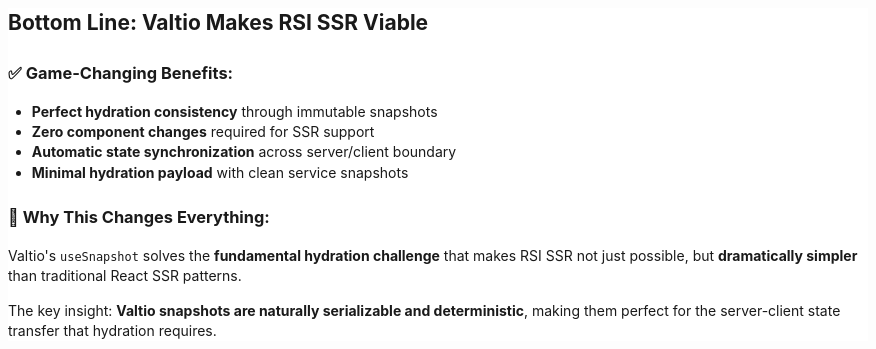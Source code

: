## Bottom Line: Valtio Makes RSI SSR Viable

### ✅ **Game-Changing Benefits:**
- **Perfect hydration consistency** through immutable snapshots
- **Zero component changes** required for SSR support
- **Automatic state synchronization** across server/client boundary
- **Minimal hydration payload** with clean service snapshots

### 🎯 **Why This Changes Everything:**
Valtio's `useSnapshot` solves the **fundamental hydration challenge** that makes RSI SSR not just possible, but **dramatically simpler** than traditional React SSR patterns.

The key insight: **Valtio snapshots are naturally serializable and deterministic**, making them perfect for the server-client state transfer that hydration requires.